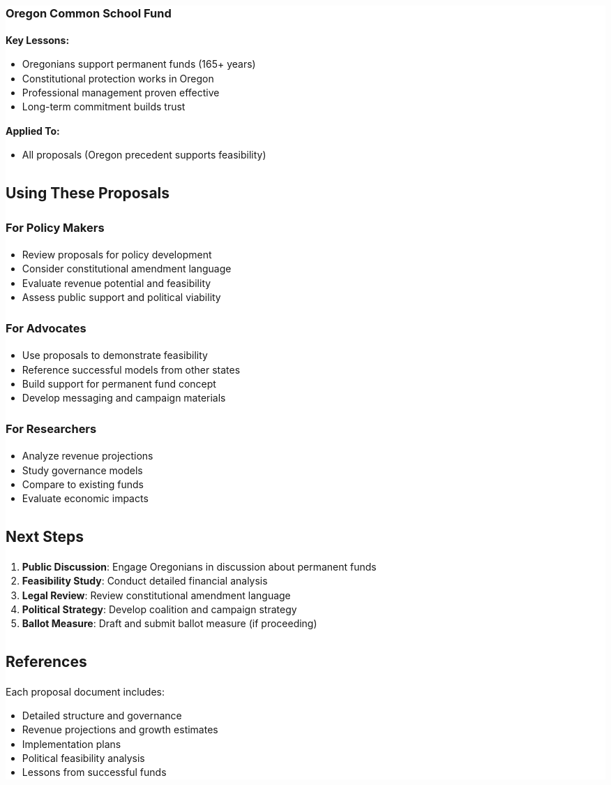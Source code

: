 ### Oregon Common School Fund

**Key Lessons:**

- Oregonians support permanent funds (165+ years)
- Constitutional protection works in Oregon
- Professional management proven effective
- Long-term commitment builds trust

**Applied To:**

- All proposals (Oregon precedent supports feasibility)

## Using These Proposals

### For Policy Makers

- Review proposals for policy development
- Consider constitutional amendment language
- Evaluate revenue potential and feasibility
- Assess public support and political viability

### For Advocates

- Use proposals to demonstrate feasibility
- Reference successful models from other states
- Build support for permanent fund concept
- Develop messaging and campaign materials

### For Researchers

- Analyze revenue projections
- Study governance models
- Compare to existing funds
- Evaluate economic impacts

## Next Steps

1. **Public Discussion**: Engage Oregonians in discussion about permanent funds
2. **Feasibility Study**: Conduct detailed financial analysis
3. **Legal Review**: Review constitutional amendment language
4. **Political Strategy**: Develop coalition and campaign strategy
5. **Ballot Measure**: Draft and submit ballot measure (if proceeding)

## References

Each proposal document includes:

- Detailed structure and governance
- Revenue projections and growth estimates
- Implementation plans
- Political feasibility analysis
- Lessons from successful funds
